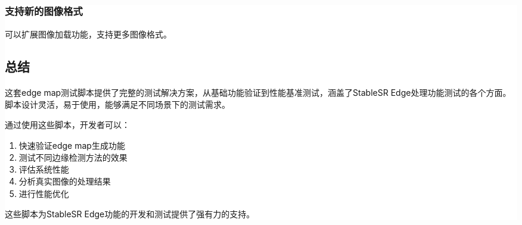 ### 支持新的图像格式
可以扩展图像加载功能，支持更多图像格式。

## 总结

这套edge map测试脚本提供了完整的测试解决方案，从基础功能验证到性能基准测试，涵盖了StableSR Edge处理功能测试的各个方面。脚本设计灵活，易于使用，能够满足不同场景下的测试需求。

通过使用这些脚本，开发者可以：
1. 快速验证edge map生成功能
2. 测试不同边缘检测方法的效果
3. 评估系统性能
4. 分析真实图像的处理结果
5. 进行性能优化

这些脚本为StableSR Edge功能的开发和测试提供了强有力的支持。
